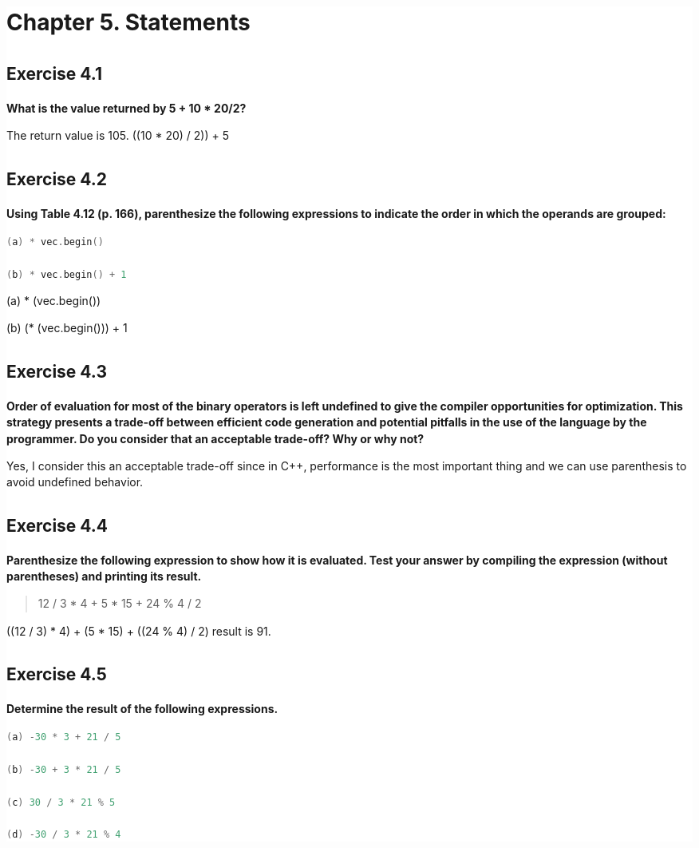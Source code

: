 # Chapter 5. Statements

## Exercise 4.1

**What is the value returned by 5 + 10 * 20/2?**

The return value is 105. ((10 * 20) / 2)) + 5

## Exercise 4.2

**Using Table 4.12 (p. 166), parenthesize the following expressions to indicate the order in which the operands are grouped:**

```Cpp
(a) * vec.begin()

(b) * vec.begin() + 1
```

(a) * (vec.begin())

(b) (* (vec.begin())) + 1

## Exercise 4.3

**Order of evaluation for most of the binary operators is left undefined to give the compiler opportunities for optimization. This strategy presents a trade-off between efficient code generation and potential pitfalls in the use of the language by the programmer. Do you consider that an acceptable trade-off? Why or why not?**

Yes, I consider this an acceptable trade-off since in C++, performance is the most important thing and we can use parenthesis to avoid undefined behavior.

## Exercise 4.4

**Parenthesize the following expression to show how it is evaluated. Test your answer by compiling the expression (without parentheses) and printing its result.**

> 12 / 3 * 4 + 5 * 15 + 24 % 4 / 2

((12 / 3) * 4) + (5 * 15) + ((24 % 4) / 2) result is 91.

## Exercise 4.5

**Determine the result of the following expressions.**

```cpp
(a) -30 * 3 + 21 / 5

(b) -30 + 3 * 21 / 5

(c) 30 / 3 * 21 % 5

(d) -30 / 3 * 21 % 4
```
